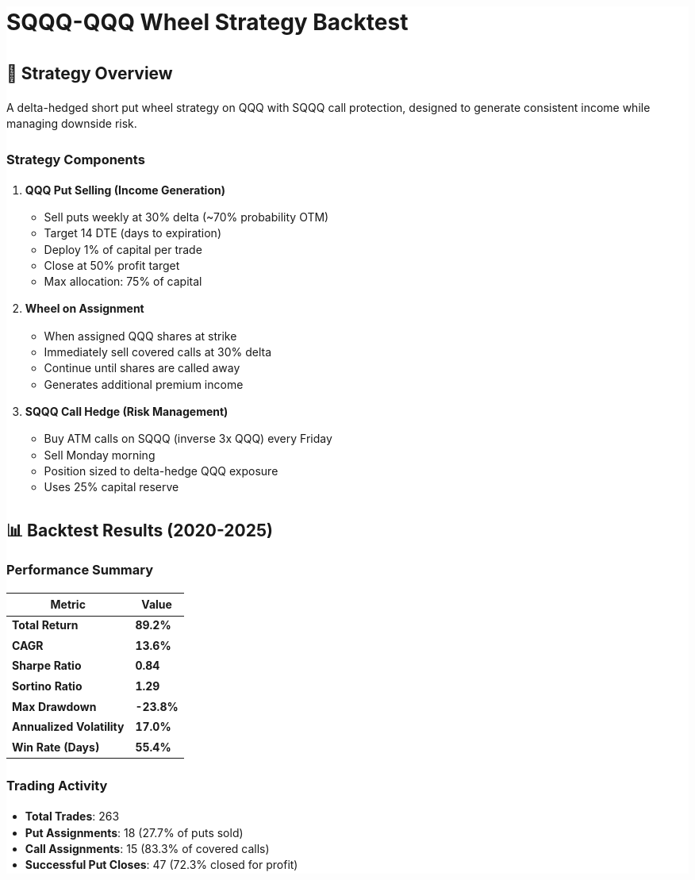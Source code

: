 # SQQQ-QQQ Wheel Strategy Backtest

## 🎯 Strategy Overview

A delta-hedged short put wheel strategy on QQQ with SQQQ call protection, designed to generate consistent income while managing downside risk.

### Strategy Components

1. **QQQ Put Selling (Income Generation)**
   - Sell puts weekly at 30% delta (~70% probability OTM)
   - Target 14 DTE (days to expiration)
   - Deploy 1% of capital per trade
   - Close at 50% profit target
   - Max allocation: 75% of capital

2. **Wheel on Assignment**
   - When assigned QQQ shares at strike
   - Immediately sell covered calls at 30% delta
   - Continue until shares are called away
   - Generates additional premium income

3. **SQQQ Call Hedge (Risk Management)**
   - Buy ATM calls on SQQQ (inverse 3x QQQ) every Friday
   - Sell Monday morning
   - Position sized to delta-hedge QQQ exposure
   - Uses 25% capital reserve

## 📊 Backtest Results (2020-2025)

### Performance Summary

| Metric | Value |
|--------|-------|
| **Total Return** | **89.2%** |
| **CAGR** | **13.6%** |
| **Sharpe Ratio** | **0.84** |
| **Sortino Ratio** | **1.29** |
| **Max Drawdown** | **-23.8%** |
| **Annualized Volatility** | **17.0%** |
| **Win Rate (Days)** | **55.4%** |

### Trading Activity

- **Total Trades**: 263
- **Put Assignments**: 18 (27.7% of puts sold)
- **Call Assignments**: 15 (83.3% of covered calls)
- **Successful Put Closes**: 47 (72.3% closed for profit)
